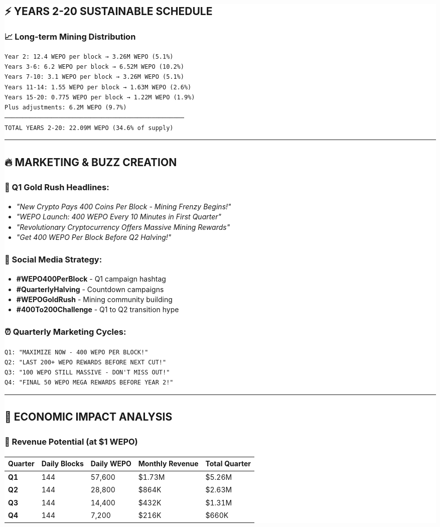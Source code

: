 
## ⚡ **YEARS 2-20 SUSTAINABLE SCHEDULE**

### **📈 Long-term Mining Distribution**
```
Year 2: 12.4 WEPO per block → 3.26M WEPO (5.1%)
Years 3-6: 6.2 WEPO per block → 6.52M WEPO (10.2%)  
Years 7-10: 3.1 WEPO per block → 3.26M WEPO (5.1%)
Years 11-14: 1.55 WEPO per block → 1.63M WEPO (2.6%)
Years 15-20: 0.775 WEPO per block → 1.22M WEPO (1.9%)
Plus adjustments: 6.2M WEPO (9.7%)
──────────────────────────────────────────────────
TOTAL YEARS 2-20: 22.09M WEPO (34.6% of supply)
```

---

## 🔥 **MARKETING & BUZZ CREATION**

### **🎯 Q1 Gold Rush Headlines:**
- *"New Crypto Pays 400 Coins Per Block - Mining Frenzy Begins!"*
- *"WEPO Launch: 400 WEPO Every 10 Minutes in First Quarter"*  
- *"Revolutionary Cryptocurrency Offers Massive Mining Rewards"*
- *"Get 400 WEPO Per Block Before Q2 Halving!"*

### **📱 Social Media Strategy:**
- **#WEPO400PerBlock** - Q1 campaign hashtag
- **#QuarterlyHalving** - Countdown campaigns
- **#WEPOGoldRush** - Mining community building
- **#400To200Challenge** - Q1 to Q2 transition hype

### **⏰ Quarterly Marketing Cycles:**
```
Q1: "MAXIMIZE NOW - 400 WEPO PER BLOCK!"
Q2: "LAST 200+ WEPO REWARDS BEFORE NEXT CUT!"  
Q3: "100 WEPO STILL MASSIVE - DON'T MISS OUT!"
Q4: "FINAL 50 WEPO MEGA REWARDS BEFORE YEAR 2!"
```

---

## 💎 **ECONOMIC IMPACT ANALYSIS**

### **🚀 Revenue Potential (at $1 WEPO)**

| Quarter | Daily Blocks | Daily WEPO | Monthly Revenue | Total Quarter |
|---------|--------------|------------|----------------|---------------|
| **Q1** | 144 | 57,600 | $1.73M | $5.26M |
| **Q2** | 144 | 28,800 | $864K | $2.63M |
| **Q3** | 144 | 14,400 | $432K | $1.31M |
| **Q4** | 144 | 7,200 | $216K | $660K |
